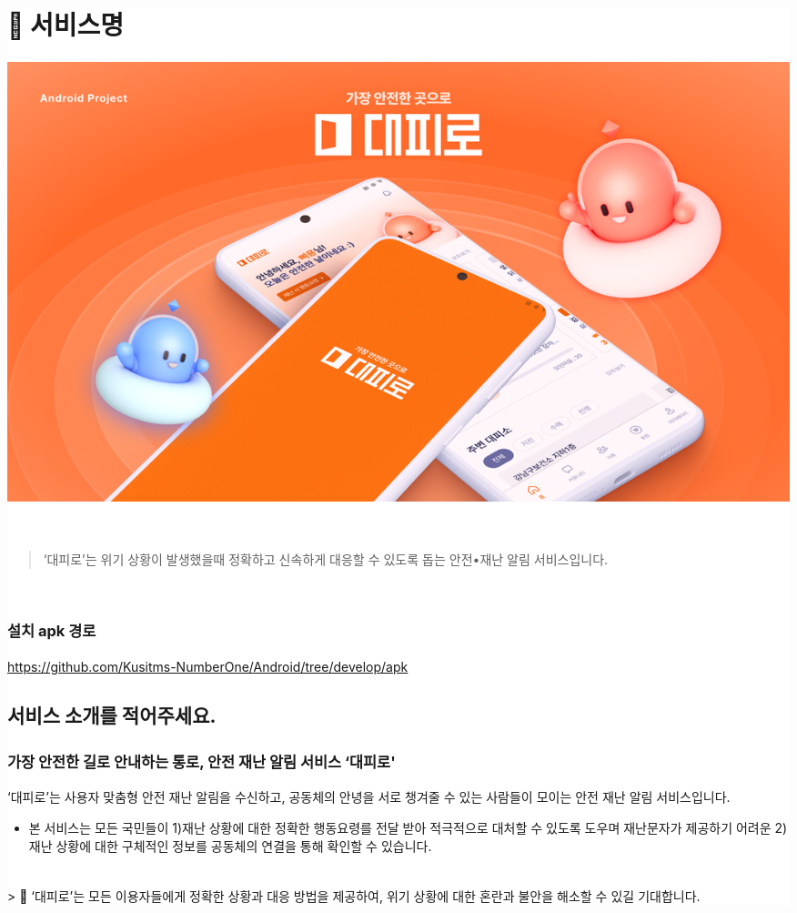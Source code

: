 # 🌟 서비스명

![메인 이미지](https://github.com/Kusitms-NumberOne/.github/blob/main/profile/image/main_image.png)

<br>

> ‘대피로’는 위기 상황이 발생했을때 정확하고 신속하게 대응할 수 있도록 돕는 안전•재난 알림 서비스입니다. 

<br>

### 설치 apk 경로
https://github.com/Kusitms-NumberOne/Android/tree/develop/apk



## 서비스 소개를 적어주세요.
### 가장 안전한 길로 안내하는 통로, 안전 재난 알림 서비스 ‘대피로'
‘대피로’는 사용자 맞춤형 안전 재난 알림을 수신하고, 공동체의 안녕을 서로 챙겨줄 수 있는 사람들이 모이는 안전 재난 알림 서비스입니다.

+ 본 서비스는 모든 국민들이 1)재난 상황에 대한 정확한 행동요령를 전달 받아 적극적으로 대처할 수 있도록 도우며 재난문자가 제공하기 어려운 2)재난 상황에 대한 구체적인 정보를 공동체의 연결을 통해 확인할 수 있습니다.



<br>
> 📢 ‘대피로’는 모든 이용자들에게 정확한 상황과 대응 방법을 제공하여, 위기 상황에 대한 혼란과 불안을 해소할 수 있길 기대합니다.

<br>

